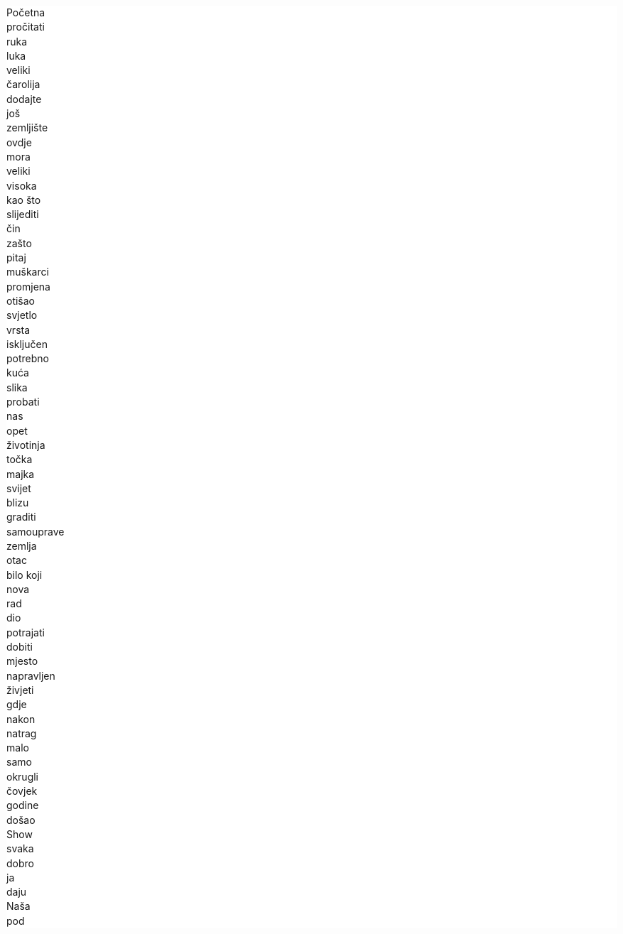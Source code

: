 Početna<br>
pročitati<br>
ruka<br>
luka<br>
veliki<br>
čarolija<br>
dodajte<br>
još<br>
zemljište<br>
ovdje<br>
mora<br>
veliki<br>
visoka<br>
kao što<br>
slijediti<br>
čin<br>
zašto<br>
pitaj<br>
muškarci<br>
promjena<br>
otišao<br>
svjetlo<br>
vrsta<br>
isključen<br>
potrebno<br>
kuća<br>
slika<br>
probati<br>
nas<br>
opet<br>
životinja<br>
točka<br>
majka<br>
svijet<br>
blizu<br>
graditi<br>
samouprave<br>
zemlja<br>
otac<br>
bilo koji<br>
nova<br>
rad<br>
dio<br>
potrajati<br>
dobiti<br>
mjesto<br>
napravljen<br>
živjeti<br>
gdje<br>
nakon<br>
natrag<br>
malo<br>
samo<br>
okrugli<br>
čovjek<br>
godine<br>
došao<br>
Show<br>
svaka<br>
dobro<br>
ja<br>
daju<br>
Naša<br>
pod<br>